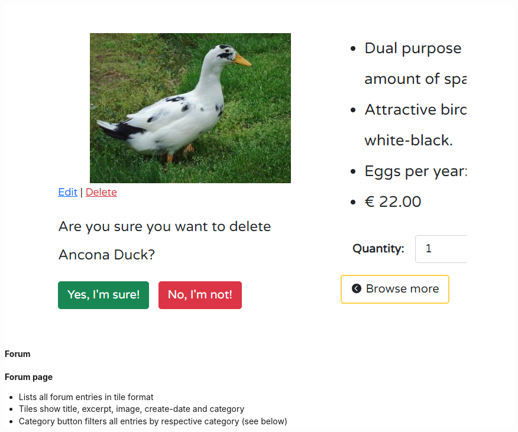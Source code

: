 ![delete product](/media/readme/features/delete-product.png)


#### Forum

**Forum page**

- Lists all forum entries in tile format
- Tiles show title, excerpt, image, create-date and category
- Category button filters all entries by respective category (see below)
